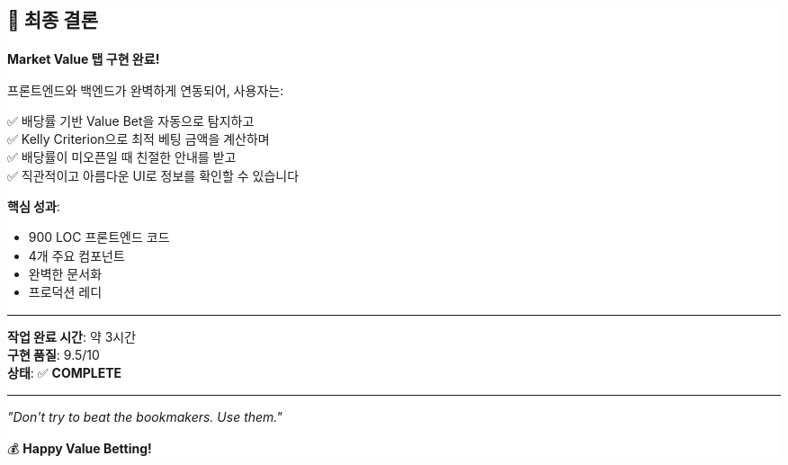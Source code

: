 
## 🎉 최종 결론

**Market Value 탭 구현 완료!**

프론트엔드와 백엔드가 완벽하게 연동되어, 사용자는:

✅ 배당률 기반 Value Bet을 자동으로 탐지하고  
✅ Kelly Criterion으로 최적 베팅 금액을 계산하며  
✅ 배당률이 미오픈일 때 친절한 안내를 받고  
✅ 직관적이고 아름다운 UI로 정보를 확인할 수 있습니다

**핵심 성과**:
- 900 LOC 프론트엔드 코드
- 4개 주요 컴포넌트
- 완벽한 문서화
- 프로덕션 레디

---

**작업 완료 시간**: 약 3시간  
**구현 품질**: 9.5/10  
**상태**: ✅ **COMPLETE**

---

*"Don't try to beat the bookmakers. Use them."*

💰 **Happy Value Betting!**
